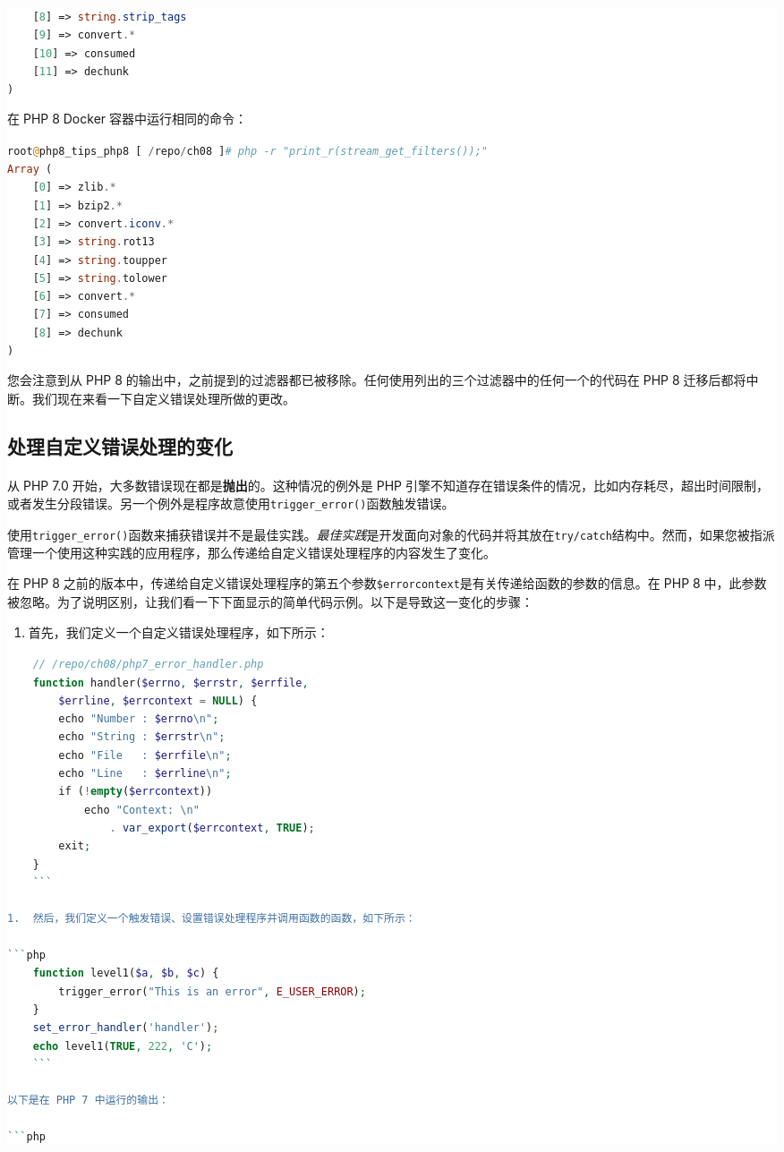 ```php
    [8] => string.strip_tags
    [9] => convert.*
    [10] => consumed
    [11] => dechunk
)
```

在 PHP 8 Docker 容器中运行相同的命令：

```php
root@php8_tips_php8 [ /repo/ch08 ]# php -r "print_r(stream_get_filters());"
Array (
    [0] => zlib.*
    [1] => bzip2.*
    [2] => convert.iconv.*
    [3] => string.rot13
    [4] => string.toupper
    [5] => string.tolower
    [6] => convert.*
    [7] => consumed
    [8] => dechunk
)
```

您会注意到从 PHP 8 的输出中，之前提到的过滤器都已被移除。任何使用列出的三个过滤器中的任何一个的代码在 PHP 8 迁移后都将中断。我们现在来看一下自定义错误处理所做的更改。

## 处理自定义错误处理的变化

从 PHP 7.0 开始，大多数错误现在都是**抛出**的。这种情况的例外是 PHP 引擎不知道存在错误条件的情况，比如内存耗尽，超出时间限制，或者发生分段错误。另一个例外是程序故意使用`trigger_error()`函数触发错误。

使用`trigger_error()`函数来捕获错误并不是最佳实践。*最佳实践*是开发面向对象的代码并将其放在`try/catch`结构中。然而，如果您被指派管理一个使用这种实践的应用程序，那么传递给自定义错误处理程序的内容发生了变化。

在 PHP 8 之前的版本中，传递给自定义错误处理程序的第五个参数`$errorcontext`是有关传递给函数的参数的信息。在 PHP 8 中，此参数被忽略。为了说明区别，让我们看一下下面显示的简单代码示例。以下是导致这一变化的步骤：

1.  首先，我们定义一个自定义错误处理程序，如下所示：

```php
    // /repo/ch08/php7_error_handler.php
    function handler($errno, $errstr, $errfile, 
        $errline, $errcontext = NULL) {
        echo "Number : $errno\n";
        echo "String : $errstr\n";
        echo "File   : $errfile\n";
        echo "Line   : $errline\n";
        if (!empty($errcontext))
            echo "Context: \n" 
                . var_export($errcontext, TRUE);
        exit;
    }
    ```

1.  然后，我们定义一个触发错误、设置错误处理程序并调用函数的函数，如下所示：

```php
    function level1($a, $b, $c) {
        trigger_error("This is an error", E_USER_ERROR);
    }
    set_error_handler('handler');
    echo level1(TRUE, 222, 'C');
    ```

以下是在 PHP 7 中运行的输出：

```php
```